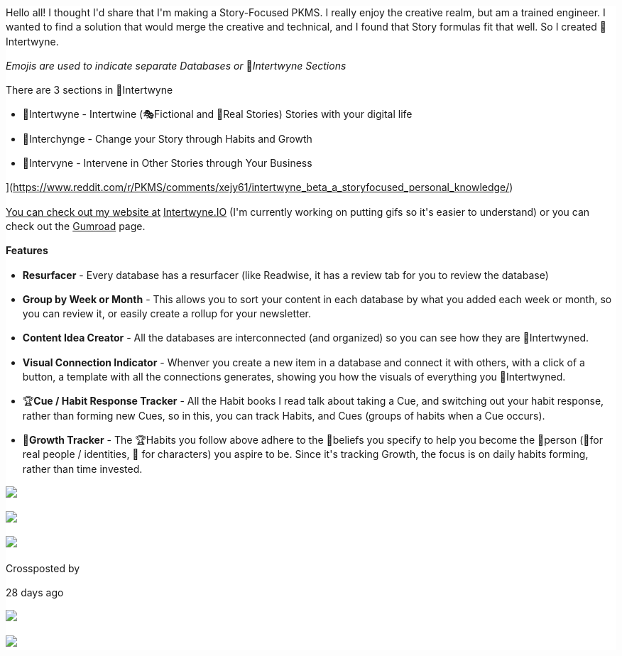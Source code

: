 Hello all! I thought I'd share that I'm making a Story-Focused PKMS. I really enjoy the creative realm, but am a trained engineer. I wanted to find a solution that would merge the creative and technical, and I found that Story formulas fit that well. So I created 🧬Intertwyne.

_Emojis are used to indicate separate Databases or_ 🧬_Intertwyne Sections_

There are 3 sections in 🧬Intertwyne

-   🧬Intertwyne - Intertwine (🎭Fictional and 📜Real Stories) Stories with your digital life
    
-   🦋Interchynge - Change your Story through Habits and Growth
    
-   🌊Intervyne - Intervene in Other Stories through Your Business
    

](https://www.reddit.com/r/PKMS/comments/xejy61/intertwyne_beta_a_storyfocused_personal_knowledge/)

[You can check out my website at](https://www.reddit.com/r/PKMS/comments/xejy61/intertwyne_beta_a_storyfocused_personal_knowledge/) [Intertwyne.IO](https://intertwyne.io/) (I'm currently working on putting gifs so it's easier to understand) or you can check out the [Gumroad](https://intertwyne.gumroad.com/l/Intertwyne) page.

**Features**

-   **Resurfacer** - Every database has a resurfacer (like Readwise, it has a review tab for you to review the database)
    
-   **Group by Week or Month** - This allows you to sort your content in each database by what you added each week or month, so you can review it, or easily create a rollup for your newsletter.
    
-   **Content Idea Creator** - All the databases are interconnected (and organized) so you can see how they are 🧬Intertwyned.
    
-   **Visual Connection Indicator** - Whenver you create a new item in a database and connect it with others, with a click of a button, a template with all the connections generates, showing you how the visuals of everything you 🧬Intertwyned.
    
-   🏆**Cue / Habit Response Tracker** - All the Habit books I read talk about taking a Cue, and switching out your habit response, rather than forming new Cues, so in this, you can track Habits, and Cues (groups of habits when a Cue occurs).
    
-   🌳**Growth Tracker** - The 🏆Habits you follow above adhere to the 🧱beliefs you specify to help you become the 🐴person (🐴for real people / identities, 🦄 for characters) you aspire to be. Since it's tracking Growth, the focus is on daily habits forming, rather than time invested.
    

![](https://www.redditstatic.com/desktop2x/img/renderTimingPixel.png)

![](https://www.redditstatic.com/desktop2x/img/renderTimingPixel.png)

![](https://www.redditstatic.com/desktop2x/img/renderTimingPixel.png)

Crossposted by

28 days ago

![](https://www.redditstatic.com/desktop2x/img/renderTimingPixel.png)

![](https://www.redditstatic.com/desktop2x/img/renderTimingPixel.png)
